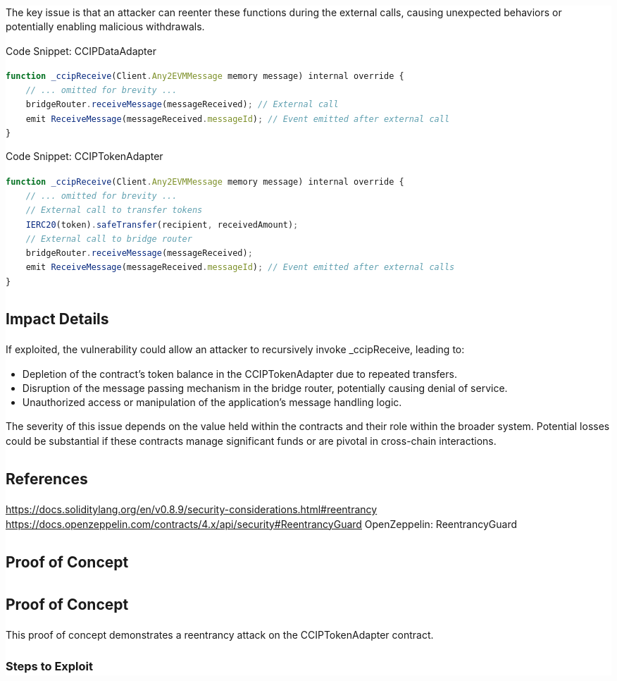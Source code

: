 The key issue is that an attacker can reenter these functions during the external calls, causing unexpected behaviors or potentially enabling malicious withdrawals.

Code Snippet: CCIPDataAdapter

```javascript
function _ccipReceive(Client.Any2EVMMessage memory message) internal override {
    // ... omitted for brevity ...
    bridgeRouter.receiveMessage(messageReceived); // External call
    emit ReceiveMessage(messageReceived.messageId); // Event emitted after external call
}
```

Code Snippet: CCIPTokenAdapter

```javascript
function _ccipReceive(Client.Any2EVMMessage memory message) internal override {
    // ... omitted for brevity ...
    // External call to transfer tokens
    IERC20(token).safeTransfer(recipient, receivedAmount);
    // External call to bridge router
    bridgeRouter.receiveMessage(messageReceived);
    emit ReceiveMessage(messageReceived.messageId); // Event emitted after external calls
}
```

## Impact Details

If exploited, the vulnerability could allow an attacker to recursively invoke \_ccipReceive, leading to:

- Depletion of the contract’s token balance in the CCIPTokenAdapter due to repeated transfers.
- Disruption of the message passing mechanism in the bridge router, potentially causing denial of service.
- Unauthorized access or manipulation of the application’s message handling logic.

The severity of this issue depends on the value held within the contracts and their role within the broader system. Potential losses could be substantial if these contracts manage significant funds or are pivotal in cross-chain interactions.

## References

https://docs.soliditylang.org/en/v0.8.9/security-considerations.html#reentrancy
https://docs.openzeppelin.com/contracts/4.x/api/security#ReentrancyGuard
OpenZeppelin: ReentrancyGuard

## Proof of Concept

## Proof of Concept

This proof of concept demonstrates a reentrancy attack on the CCIPTokenAdapter contract.

### Steps to Exploit
